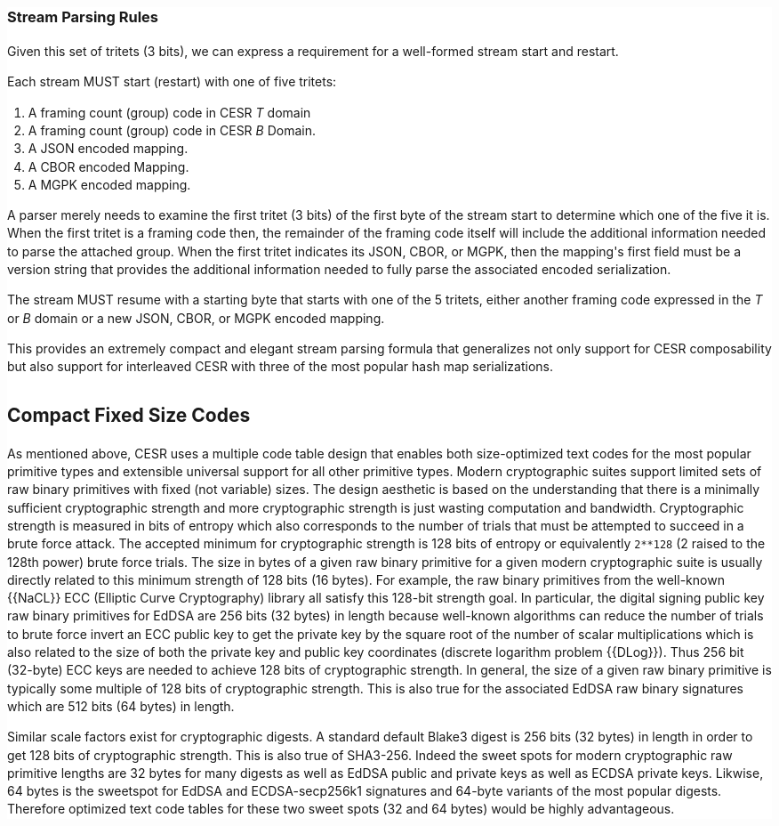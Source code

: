 
### Stream Parsing Rules

Given this set of tritets (3 bits), we can express a requirement for a well-formed stream start and restart.

Each stream MUST start (restart) with one of five tritets:

1) A framing count (group) code in CESR *T* domain
2) A framing count (group) code in CESR *B* Domain.
3) A JSON encoded mapping.
4) A CBOR encoded Mapping.
5) A MGPK encoded mapping.


A parser merely needs to examine the first tritet (3 bits) of the first byte of the stream start to determine which one of the five it is. When the first tritet is a framing code then, the remainder of the framing code itself will include the additional information needed to parse the attached group. When the first tritet indicates its JSON, CBOR, or MGPK, then the mapping's first field must be a version string that provides the additional information needed to fully parse the associated encoded serialization.

The stream MUST resume with a starting byte that starts with one of the 5 tritets, either another framing code expressed in the *T* or *B* domain or a new JSON, CBOR, or MGPK encoded mapping.

This provides an extremely compact and elegant stream parsing formula that generalizes not only support for CESR composability but also support for interleaved CESR with three of the most popular hash map serializations.


## Compact Fixed Size Codes

As mentioned above, CESR uses a multiple code table design that enables both size-optimized text codes for the most popular primitive types and extensible universal support for all other primitive types. Modern cryptographic suites support limited sets of raw binary primitives with fixed (not variable) sizes. The design aesthetic is based on the understanding that there is a minimally sufficient cryptographic strength and more cryptographic strength is just wasting computation and bandwidth. Cryptographic strength is measured in bits of entropy which also corresponds to the number of trials that must be attempted to succeed in a brute force attack. The accepted minimum for cryptographic strength is 128 bits of entropy or equivalently `2**128` (2 raised to the 128th power) brute force trials. The size in bytes of a given raw binary primitive for a given modern cryptographic suite is usually directly related to this minimum strength of 128 bits (16 bytes).
For example, the raw binary primitives from the well-known {{NaCL}} ECC (Elliptic Curve Cryptography) library all satisfy this 128-bit strength goal. In particular, the digital signing public key raw binary primitives for EdDSA are 256 bits (32 bytes) in length because well-known algorithms can reduce the number of trials to brute force invert an ECC public key to get the private key by the square root of the number of scalar multiplications which is also related to the size of both the private key and public key coordinates (discrete logarithm problem {{DLog}}). Thus  256 bit (32-byte) ECC keys are needed to achieve 128 bits of cryptographic strength. In general, the size of a given raw binary primitive is typically some multiple of 128 bits of cryptographic strength. This is also true for the associated EdDSA raw binary signatures which are 512 bits (64 bytes) in length.

Similar scale factors exist for cryptographic digests. A standard default Blake3 digest is 256 bits (32 bytes) in length in order to get 128 bits of cryptographic strength. This is also true of SHA3-256. Indeed the sweet spots for modern cryptographic raw primitive lengths are 32 bytes for many digests as well as EdDSA public and private keys as well as ECDSA private keys. Likwise, 64 bytes is the sweetspot for EdDSA and ECDSA-secp256k1 signatures and 64-byte variants of the most popular digests. Therefore optimized text code tables for these two sweet spots (32 and 64 bytes) would be highly advantageous.
